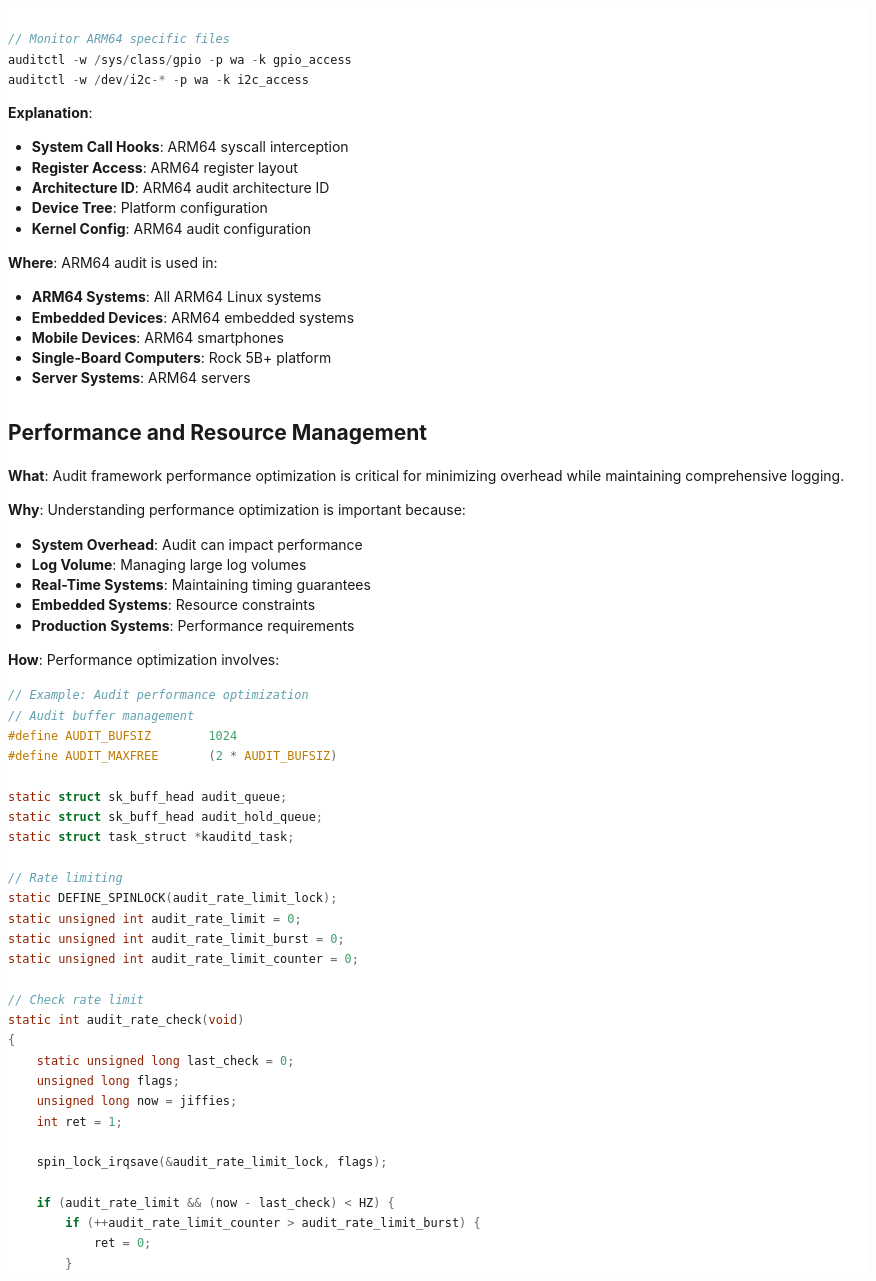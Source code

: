 ```c

// Monitor ARM64 specific files
auditctl -w /sys/class/gpio -p wa -k gpio_access
auditctl -w /dev/i2c-* -p wa -k i2c_access
```

**Explanation**:

- **System Call Hooks**: ARM64 syscall interception
- **Register Access**: ARM64 register layout
- **Architecture ID**: ARM64 audit architecture ID
- **Device Tree**: Platform configuration
- **Kernel Config**: ARM64 audit configuration

**Where**: ARM64 audit is used in:

- **ARM64 Systems**: All ARM64 Linux systems
- **Embedded Devices**: ARM64 embedded systems
- **Mobile Devices**: ARM64 smartphones
- **Single-Board Computers**: Rock 5B+ platform
- **Server Systems**: ARM64 servers

## Performance and Resource Management

**What**: Audit framework performance optimization is critical for minimizing overhead while maintaining comprehensive logging.

**Why**: Understanding performance optimization is important because:

- **System Overhead**: Audit can impact performance
- **Log Volume**: Managing large log volumes
- **Real-Time Systems**: Maintaining timing guarantees
- **Embedded Systems**: Resource constraints
- **Production Systems**: Performance requirements

**How**: Performance optimization involves:

```c
// Example: Audit performance optimization
// Audit buffer management
#define AUDIT_BUFSIZ        1024
#define AUDIT_MAXFREE       (2 * AUDIT_BUFSIZ)

static struct sk_buff_head audit_queue;
static struct sk_buff_head audit_hold_queue;
static struct task_struct *kauditd_task;

// Rate limiting
static DEFINE_SPINLOCK(audit_rate_limit_lock);
static unsigned int audit_rate_limit = 0;
static unsigned int audit_rate_limit_burst = 0;
static unsigned int audit_rate_limit_counter = 0;

// Check rate limit
static int audit_rate_check(void)
{
    static unsigned long last_check = 0;
    unsigned long flags;
    unsigned long now = jiffies;
    int ret = 1;

    spin_lock_irqsave(&audit_rate_limit_lock, flags);

    if (audit_rate_limit && (now - last_check) < HZ) {
        if (++audit_rate_limit_counter > audit_rate_limit_burst) {
            ret = 0;
        }
```